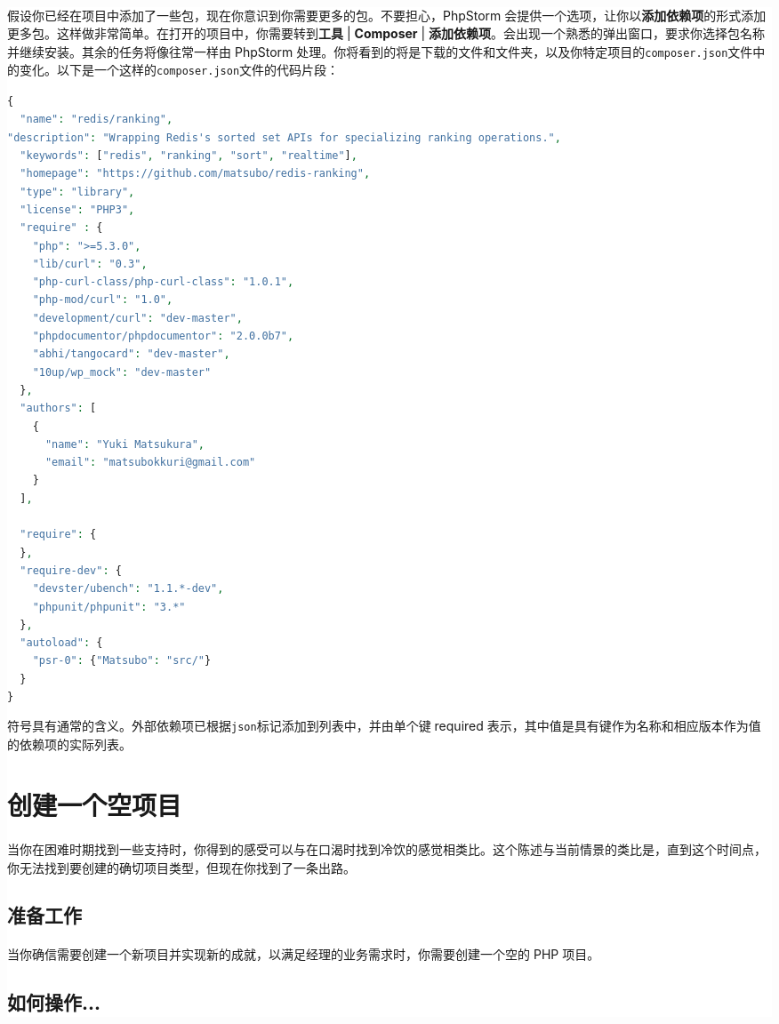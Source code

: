 假设你已经在项目中添加了一些包，现在你意识到你需要更多的包。不要担心，PhpStorm 会提供一个选项，让你以**添加依赖项**的形式添加更多包。这样做非常简单。在打开的项目中，你需要转到**工具** | **Composer** | **添加依赖项**。会出现一个熟悉的弹出窗口，要求你选择包名称并继续安装。其余的任务将像往常一样由 PhpStorm 处理。你将看到的将是下载的文件和文件夹，以及你特定项目的`composer.json`文件中的变化。以下是一个这样的`composer.json`文件的代码片段：

```php
{
  "name": "redis/ranking",
"description": "Wrapping Redis's sorted set APIs for specializing ranking operations.",
  "keywords": ["redis", "ranking", "sort", "realtime"],
  "homepage": "https://github.com/matsubo/redis-ranking",
  "type": "library",
  "license": "PHP3",
  "require" : {
    "php": ">=5.3.0",
    "lib/curl": "0.3",
    "php-curl-class/php-curl-class": "1.0.1",
    "php-mod/curl": "1.0",
    "development/curl": "dev-master",
    "phpdocumentor/phpdocumentor": "2.0.0b7",
    "abhi/tangocard": "dev-master",
    "10up/wp_mock": "dev-master"
  },
  "authors": [
    {
      "name": "Yuki Matsukura",
      "email": "matsubokkuri@gmail.com"
    }
  ],

  "require": {
  },
  "require-dev": {
    "devster/ubench": "1.1.*-dev",
    "phpunit/phpunit": "3.*"
  },
  "autoload": {
    "psr-0": {"Matsubo": "src/"}
  }
}
```

符号具有通常的含义。外部依赖项已根据`json`标记添加到列表中，并由单个键 required 表示，其中值是具有键作为名称和相应版本作为值的依赖项的实际列表。

# 创建一个空项目

当你在困难时期找到一些支持时，你得到的感受可以与在口渴时找到冷饮的感觉相类比。这个陈述与当前情景的类比是，直到这个时间点，你无法找到要创建的确切项目类型，但现在你找到了一条出路。

## 准备工作

当你确信需要创建一个新项目并实现新的成就，以满足经理的业务需求时，你需要创建一个空的 PHP 项目。

## 如何操作...
